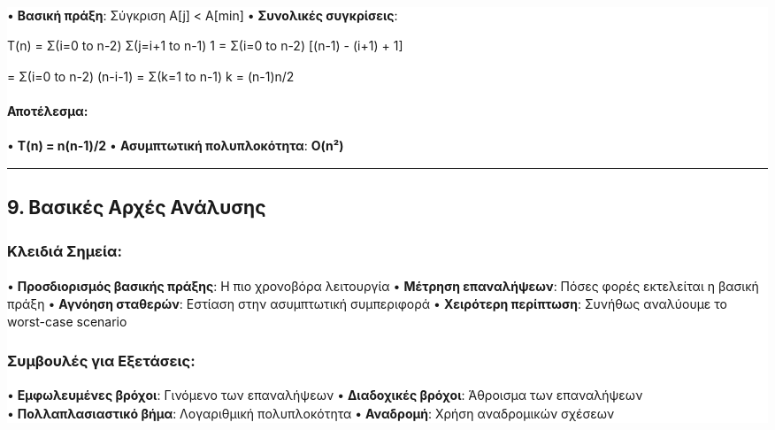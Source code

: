 • **Βασική πράξη**: Σύγκριση A[j] < A[min] • **Συνολικές συγκρίσεις**:

T(n) = Σ(i=0 to n-2) Σ(j=i+1 to n-1) 1 = Σ(i=0 to n-2) [(n-1) - (i+1) + 1]

= Σ(i=0 to n-2) (n-i-1) = Σ(k=1 to n-1) k = (n-1)n/2

#### Αποτέλεσμα:

• **T(n) = n(n-1)/2** • **Ασυμπτωτική πολυπλοκότητα**: **O(n²)**

---

## 9. Βασικές Αρχές Ανάλυσης

### Κλειδιά Σημεία:

• **Προσδιορισμός βασικής πράξης**: Η πιο χρονοβόρα λειτουργία • **Μέτρηση επαναλήψεων**: Πόσες φορές εκτελείται η βασική πράξη • **Αγνόηση σταθερών**: Εστίαση στην ασυμπτωτική συμπεριφορά • **Χειρότερη περίπτωση**: Συνήθως αναλύουμε το worst-case scenario

### Συμβουλές για Εξετάσεις:

• **Εμφωλευμένες βρόχοι**: Γινόμενο των επαναλήψεων • **Διαδοχικές βρόχοι**: Άθροισμα των επαναλήψεων  
• **Πολλαπλασιαστικό βήμα**: Λογαριθμική πολυπλοκότητα • **Αναδρομή**: Χρήση αναδρομικών σχέσεων